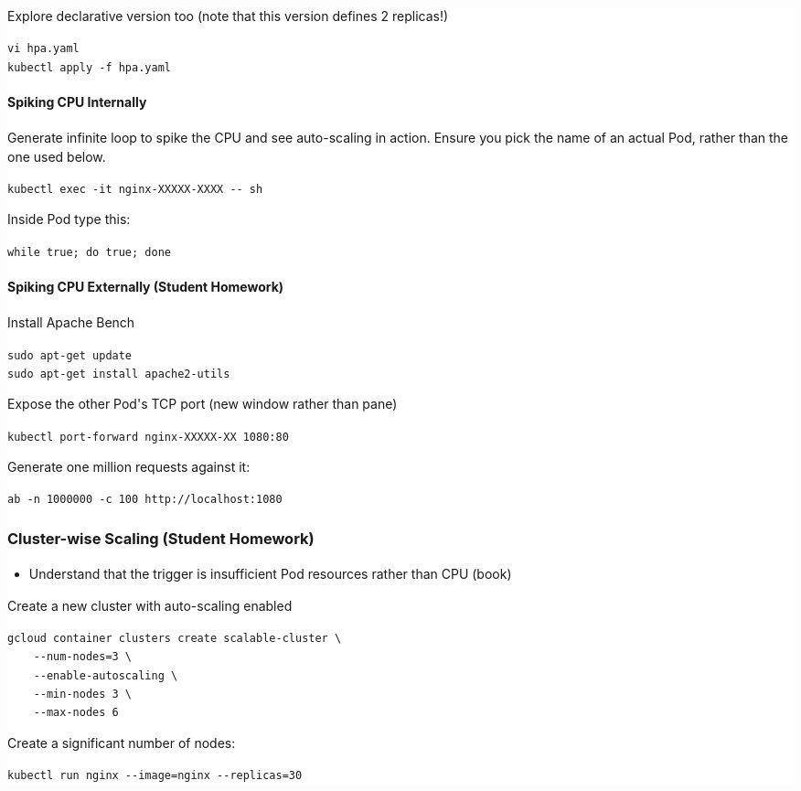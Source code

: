 Explore declarative version too (note that this version defines 2 replicas!)

```
vi hpa.yaml
kubectl apply -f hpa.yaml
```

#### Spiking CPU Internally

Generate infinite loop to spike the CPU and see auto-scaling in action. Ensure you pick the name of an actual Pod, rather than the one used below.

```
kubectl exec -it nginx-XXXXX-XXXX -- sh
```

Inside Pod type this:

```
while true; do true; done
```

#### Spiking CPU Externally (Student Homework)

Install Apache Bench

```
sudo apt-get update
sudo apt-get install apache2-utils
```

Expose the other Pod's TCP port (new window rather than pane)

```
kubectl port-forward nginx-XXXXX-XX 1080:80
```

Generate one million requests against it:

```
ab -n 1000000 -c 100 http://localhost:1080
```

### Cluster-wise Scaling (Student Homework)

* Understand that the trigger is insufficient Pod resources rather than CPU (book)

Create a new cluster with auto-scaling enabled

```
gcloud container clusters create scalable-cluster \
    --num-nodes=3 \ 
    --enable-autoscaling \
    --min-nodes 3 \ 
    --max-nodes 6
```

Create a significant number of nodes:

```
kubectl run nginx --image=nginx --replicas=30
```
